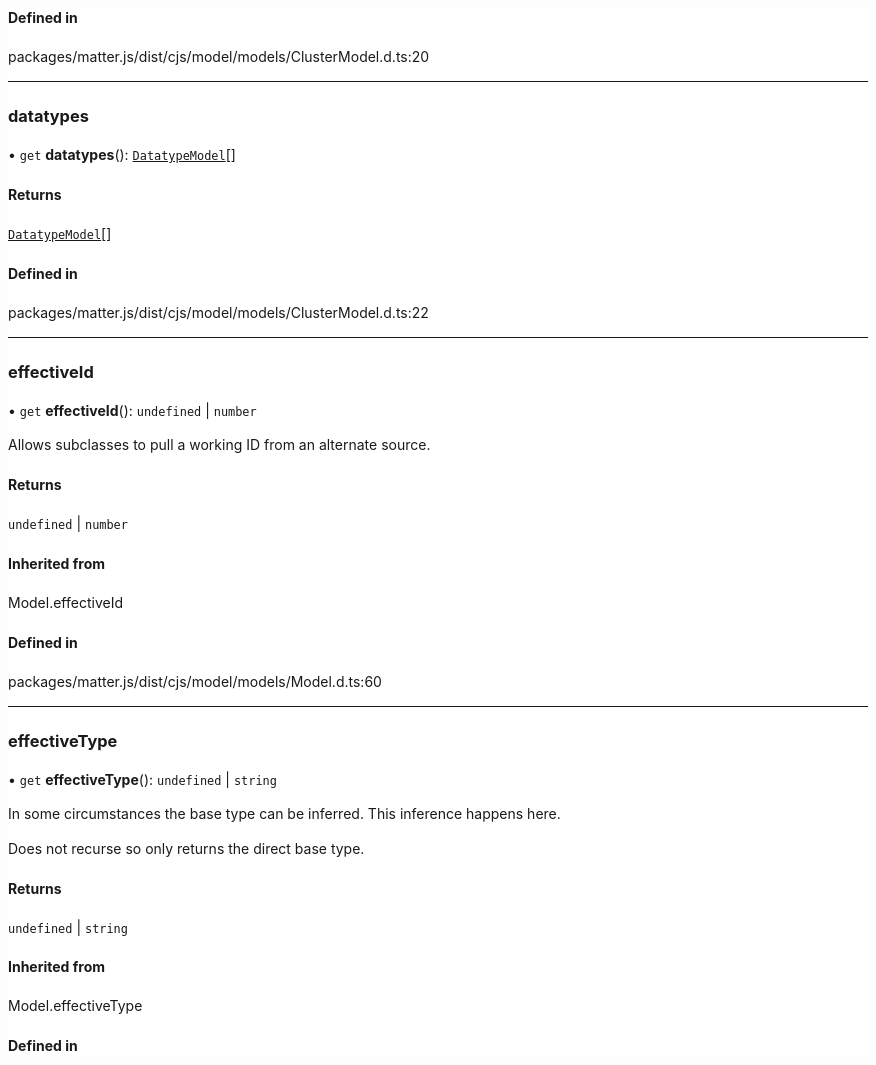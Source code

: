 #### Defined in

packages/matter.js/dist/cjs/model/models/ClusterModel.d.ts:20

___

### datatypes

• `get` **datatypes**(): [`DatatypeModel`](exports_model.DatatypeModel.md)[]

#### Returns

[`DatatypeModel`](exports_model.DatatypeModel.md)[]

#### Defined in

packages/matter.js/dist/cjs/model/models/ClusterModel.d.ts:22

___

### effectiveId

• `get` **effectiveId**(): `undefined` \| `number`

Allows subclasses to pull a working ID from an alternate source.

#### Returns

`undefined` \| `number`

#### Inherited from

Model.effectiveId

#### Defined in

packages/matter.js/dist/cjs/model/models/Model.d.ts:60

___

### effectiveType

• `get` **effectiveType**(): `undefined` \| `string`

In some circumstances the base type can be inferred.  This inference
happens here.

Does not recurse so only returns the direct base type.

#### Returns

`undefined` \| `string`

#### Inherited from

Model.effectiveType

#### Defined in
